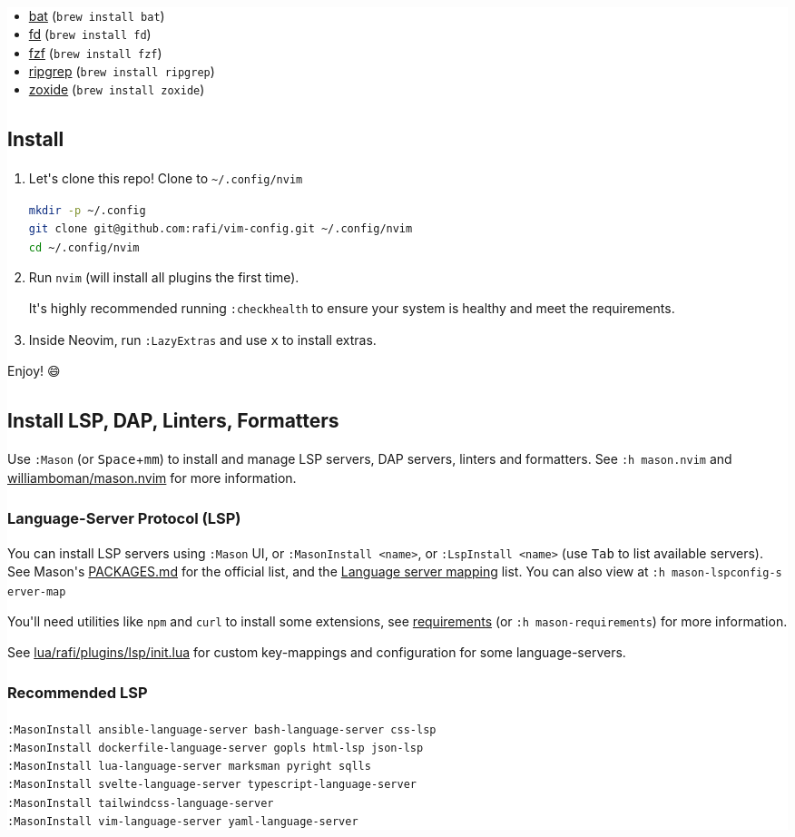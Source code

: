* [bat](https://github.com/sharkdp/bat) (`brew install bat`)
* [fd](https://github.com/sharkdp/fd) (`brew install fd`)
* [fzf](https://github.com/junegunn/fzf) (`brew install fzf`)
* [ripgrep](https://github.com/BurntSushi/ripgrep) (`brew install ripgrep`)
* [zoxide](https://github.com/ajeetdsouza/zoxide) (`brew install zoxide`)

## Install

1. Let's clone this repo! Clone to `~/.config/nvim`

    ```bash
    mkdir -p ~/.config
    git clone git@github.com:rafi/vim-config.git ~/.config/nvim
    cd ~/.config/nvim
    ```

1. Run `nvim` (will install all plugins the first time).

    It's highly recommended running `:checkhealth` to ensure your system is healthy
    and meet the requirements.

1. Inside Neovim, run `:LazyExtras` and use <kbd>x</kbd> to install extras.

Enjoy! :smile:

## Install LSP, DAP, Linters, Formatters

Use `:Mason` (or <kbd>Space</kbd>+<kbd>mm</kbd>) to install and manage LSP
servers, DAP servers, linters and formatters. See `:h mason.nvim` and
[williamboman/mason.nvim] for more information.

### Language-Server Protocol (LSP)

You can install LSP servers using `:Mason` UI, or `:MasonInstall <name>`,
or `:LspInstall <name>` (use <kbd>Tab</kbd> to list available servers).
See Mason's [PACKAGES.md](https://mason-registry.dev/registry/list)
for the official list, and the [Language server mapping](https://github.com/williamboman/mason-lspconfig.nvim/blob/main/doc/server-mapping.md)
list. You can also view at `:h mason-lspconfig-server-map`

You'll need utilities like `npm` and `curl` to install some extensions, see
[requirements](https://github.com/williamboman/mason.nvim#requirements)
(or `:h mason-requirements`) for more information.

See [lua/rafi/plugins/lsp/init.lua] for custom key-mappings and configuration
for some language-servers.

### Recommended LSP

```vim
:MasonInstall ansible-language-server bash-language-server css-lsp
:MasonInstall dockerfile-language-server gopls html-lsp json-lsp
:MasonInstall lua-language-server marksman pyright sqlls
:MasonInstall svelte-language-server typescript-language-server
:MasonInstall tailwindcss-language-server
:MasonInstall vim-language-server yaml-language-server
```


[Pragmata Pro]: https://www.fsd.it/shop/fonts/pragmatapro/
[Nerd Fonts]: https://www.nerdfonts.com
[neovim/nvim-lspconfig]: https://github.com/neovim/nvim-lspconfig
[williamboman/mason.nvim]: https://github.com/williamboman/mason.nvim
[williamboman/mason-lspconfig.nvim]: https://github.com/williamboman/mason-lspconfig.nvim
[stevearc/conform.nvim]: https://github.com/stevearc/conform.nvim
[mfussenegger/nvim-lint]: https://github.com/mfussenegger/nvim-lint
[folke/lazy.nvim]: https://github.com/folke/lazy.nvim
[nmac427/guess-indent.nvim]: https://github.com/nmac427/guess-indent.nvim
[tweekmonster/helpful.vim]: https://github.com/tweekmonster/helpful.vim
[lambdalisue/suda.vim]: https://github.com/lambdalisue/suda.vim
[folke/persistence.nvim]: https://github.com/folke/persistence.nvim
[mbbill/undotree]: https://github.com/mbbill/undotree
[folke/flash.nvim]: https://github.com/folke/flash.nvim
[haya14busa/vim-edgemotion]: https://github.com/haya14busa/vim-edgemotion
[folke/zen-mode.nvim]: https://github.com/folke/zen-mode.nvim
[folke/todo-comments.nvim]: https://github.com/folke/todo-comments.nvim
[folke/trouble.nvim]: https://github.com/folke/trouble.nvim
[akinsho/toggleterm.nvim]: https://github.com/akinsho/toggleterm.nvim
[s1n7ax/nvim-window-picker]: https://github.com/s1n7ax/nvim-window-picker
[dnlhc/glance.nvim]: https://github.com/dnlhc/glance.nvim
[MagicDuck/grug-far.nvim]: https://github.com/MagicDuck/grug-far.nvim
[hrsh7th/nvim-cmp]: https://github.com/hrsh7th/nvim-cmp
[hrsh7th/cmp-nvim-lsp]: https://github.com/hrsh7th/cmp-nvim-lsp
[hrsh7th/cmp-buffer]: https://github.com/hrsh7th/cmp-buffer
[hrsh7th/cmp-path]: https://github.com/hrsh7th/cmp-path
[hrsh7th/cmp-emoji]: https://github.com/hrsh7th/cmp-emoji
[rafamadriz/friendly-snippets]: https://github.com/rafamadriz/friendly-snippets
[windwp/nvim-autopairs]: https://github.com/windwp/nvim-autopairs
[echasnovski/mini.surround]: https://github.com/echasnovski/mini.surround
[JoosepAlviste/nvim-ts-context-commentstring]: https://github.com/JoosepAlviste/nvim-ts-context-commentstring
[numToStr/Comment.nvim]: https://github.com/numToStr/Comment.nvim
[echasnovski/mini.splitjoin]: https://github.com/echasnovski/mini.splitjoin
[echasnovski/mini.trailspace]: https://github.com/echasnovski/mini.trailspace
[AndrewRadev/linediff.vim]: https://github.com/AndrewRadev/linediff.vim
[AndrewRadev/dsf.vim]: https://github.com/AndrewRadev/dsf.vim
[echasnovski/mini.ai]: https://github.com/echasnovski/mini.ai
[folke/lazydev.nvim]: https://github.com/folke/lazydev.nvim
[Bilal2453/luvit-meta]: https://github.com/Bilal2453/luvit-meta
[rafi/theme-loader.nvim]: https://github.com/rafi/theme-loader.nvim
[rafi/neo-hybrid.vim]: https://github.com/rafi/neo-hybrid.vim
[rafi/awesome-colorschemes]: https://github.com/rafi/awesome-vim-colorschemes
[lewis6991/gitsigns.nvim]: https://github.com/lewis6991/gitsigns.nvim
[sindrets/diffview.nvim]: https://github.com/sindrets/diffview.nvim
[NeogitOrg/neogit]: https://github.com/NeogitOrg/neogit
[FabijanZulj/blame.nvim]: https://github.com/FabijanZulj/blame.nvim
[rhysd/git-messenger.vim]: https://github.com/rhysd/git-messenger.vim
[ruifm/gitlinker.nvim]: https://github.com/ruifm/gitlinker.nvim
[rhysd/committia.vim]: https://github.com/rhysd/committia.vim
[hoob3rt/lualine.nvim]: https://github.com/hoob3rt/lualine.nvim
[nvim-neo-tree/neo-tree.nvim]: https://github.com/nvim-neo-tree/neo-tree.nvim
[nvim-telescope/telescope.nvim]: https://github.com/nvim-telescope/telescope.nvim
[jvgrootveld/telescope-zoxide]: https://github.com/jvgrootveld/telescope-zoxide
[rafi/telescope-thesaurus.nvim]: https://github.com/rafi/telescope-thesaurus.nvim
[nvim-lua/plenary.nvim]: https://github.com/nvim-lua/plenary.nvim
[nvim-treesitter/nvim-treesitter]: https://github.com/nvim-treesitter/nvim-treesitter
[nvim-treesitter/nvim-treesitter-textobjects]: https://github.com/nvim-treesitter/nvim-treesitter-textobjects
[RRethy/nvim-treesitter-endwise]: https://github.com/RRethy/nvim-treesitter-endwise
[windwp/nvim-ts-autotag]: https://github.com/windwp/nvim-ts-autotag
[andymass/vim-matchup]: https://github.com/andymass/vim-matchup
[iloginow/vim-stylus]: https://github.com/iloginow/vim-stylus
[mustache/vim-mustache-handlebars]: https://github.com/mustache/vim-mustache-handlebars
[lifepillar/pgsql.vim]: https://github.com/lifepillar/pgsql.vim
[MTDL9/vim-log-highlighting]: https://github.com/MTDL9/vim-log-highlighting
[reasonml-editor/vim-reason-plus]: https://github.com/reasonml-editor/vim-reason-plus
[echasnovski/mini.icons]: https://github.com/echasnovski/mini.icons
[MunifTanjim/nui.nvim]: https://github.com/MunifTanjim/nui.nvim
[rcarriga/nvim-notify]: https://github.com/rcarriga/nvim-notify
[stevearc/dressing.nvim]: https://github.com/stevearc/dressing.nvim
[akinsho/bufferline.nvim]: https://github.com/akinsho/bufferline.nvim
[folke/noice.nvim]: https://github.com/folke/noice.nvim
[SmiteshP/nvim-navic]: https://github.com/SmiteshP/nvim-navic
[chentau/marks.nvim]: https://github.com/chentau/marks.nvim
[lukas-reineke/indent-blankline.nvim]: https://github.com/lukas-reineke/indent-blankline.nvim
[echasnovski/mini.indentscope]: https://github.com/echasnovski/mini.indentscope
[folke/which-key.nvim]: https://github.com/folke/which-key.nvim
[tenxsoydev/tabs-vs-spaces.nvim]: https://github.com/tenxsoydev/tabs-vs-spaces.nvim
[t9md/vim-quickhl]: https://github.com/t9md/vim-quickhl
[kevinhwang91/nvim-bqf]: https://github.com/kevinhwang91/nvim-bqf
[echasnovski/mini.align]: https://github.com/echasnovski/mini.align
[chrisgrieser/nvim-chainsaw]: https://github.com/chrisgrieser/nvim-chainsaw
[sgur/vim-editorconfig]: https://github.com/sgur/vim-editorconfig
[mattn/emmet-vim]: https://github.com/mattn/emmet-vim
[L3MON4D3/LuaSnip]: https://github.com/L3MON4D3/LuaSnip
[saadparwaiz1/cmp_luasnip]: https://github.com/saadparwaiz1/cmp_luasnip
[echasnovski/mini.pairs]: https://github.com/echasnovski/mini.pairs
[danymat/neogen]: https://github.com/danymat/neogen
[machakann/vim-sandwich]: https://github.com/machakann/vim-sandwich
[AlexvZyl/nordic.nvim]: https://github.com/AlexvZyl/nordic.nvim
[folke/tokyonight.nvim]: https://github.com/folke/tokyonight.nvim
[rebelot/kanagawa.nvim]: https://github.com/rebelot/kanagawa.nvim
[olimorris/onedarkpro.nvim]: https://github.com/olimorris/onedarkpro.nvim
[EdenEast/nightfox.nvim]: https://github.com/EdenEast/nightfox.nvim
[nyoom-engineering/oxocarbon.nvim]: https://github.com/nyoom-engineering/oxocarbon.nvim
[ribru17/bamboo.nvim]: https://github.com/ribru17/bamboo.nvim
[catppuccin/nvim]: https://github.com/catppuccin/nvim
[pechorin/any-jump.vim]: https://github.com/pechorin/any-jump.vim
[glepnir/flybuf.nvim]: https://github.com/glepnir/flybuf.nvim
[ThePrimeagen/harpoon]: https://github.com/ThePrimeagen/harpoon
[echasnovski/mini.visits]: https://github.com/echasnovski/mini.visits
[rest-nvim/rest.nvim]: https://github.com/rest-nvim/rest.nvim
[sidebar-nvim/sidebar.nvim]: https://github.com/sidebar-nvim/sidebar.nvim
[kevinhwang91/nvim-ufo]: https://github.com/kevinhwang91/nvim-ufo
[petertriho/cmp-git]: https://github.com/petertriho/cmp-git
[tpope/vim-fugitive]: https://github.com/tpope/vim-fugitive
[junegunn/gv.vim]: https://github.com/junegunn/gv.vim
[pearofducks/ansible-vim]: https://github.com/pearofducks/ansible-vim
[mzlogin/vim-markdown-toc]: https://github.com/mzlogin/vim-markdown-toc
[andersevenrud/cmp-tmux]: https://github.com/andersevenrud/cmp-tmux
[christoomey/tmux-navigator]: https://github.com/christoomey/vim-tmux-navigator
[hrsh7th/nvim-gtd]: https://github.com/hrsh7th/nvim-gtd
[kosayoda/nvim-lightbulb]: https://github.com/kosayoda/nvim-lightbulb
[yaml-companion.nvim]: https://github.com/someone-stole-my-name/yaml-companion.nvim
[itchyny/calendar.vim]: https://github.com/itchyny/calendar.vim
[serenevoid/kiwi.nvim]: https://github.com/serenevoid/kiwi.nvim
[renerocksai/telekasten.nvim]: https://github.com/renerocksai/telekasten.nvim
[vimwiki/vimwiki]: https://github.com/vimwiki/vimwiki
[zk-org/zk-nvim]: https://github.com/zk-org/zk-nvim
[Wansmer/treesj]: https://github.com/Wansmer/treesj
[goolord/alpha-nvim]: https://github.com/goolord/alpha-nvim
[utilyre/barbecue.nvim]: https://github.com/utilyre/barbecue.nvim
[tomasky/bookmarks.nvim]: https://github.com/tomasky/bookmarks.nvim
[uga-rosa/ccc.nvim]: https://github.com/uga-rosa/ccc.nvim
[itchyny/cursorword]: https://github.com/itchyny/vim-cursorword
[ghillb/cybu.nvim]: https://github.com/ghillb/cybu.nvim
[Bekaboo/deadcolumn.nvim]: https://github.com/Bekaboo/deadcolumn.nvim
[rmagatti/goto-preview]: https://github.com/rmagatti/goto-preview
[lukas-reineke/headlines.nvim]: https://github.com/lukas-reineke/headlines.nvim
[RRethy/vim-illuminate]: https://github.com/RRethy/vim-illuminate
[b0o/incline.nvim]: https://github.com/b0o/incline.nvim
[chentoast/marks.nvim]: https://github.com/chentoast/marks.nvim
[echasnovski/mini.clue]: https://github.com/echasnovski/mini.clue
[echasnovski/mini.map]: https://github.com/echasnovski/mini.map
[simrat39/symbols-outline.nvim]: https://github.com/simrat39/symbols-outline.nvim
[Neovim]: https://github.com/neovim/neovim
[lazy.nvim]: https://github.com/folke/lazy.nvim
[lua/rafi/plugins/lsp/init.lua]: ./lua/rafi/plugins/lsp/init.lua
[nvim-lspconfig]: https://github.com/neovim/nvim-lspconfig
[nvim-cmp]: https://github.com/hrsh7th/nvim-cmp
[telescope.nvim]: https://github.com/nvim-telescope/telescope.nvim
[config/keymaps.lua]: ./lua/rafi/config/keymaps.lua
[util/edit.lua]: ./lua/rafi/util/edit.lua
[plugins/lsp/keymaps.lua]: ./lua/rafi/plugins/lsp/keymaps.lua
[lua/rafi/util/contextmenu.lua]: ./lua/rafi/util/contextmenu.lua
[nvim-treesitter]: https://github.com/nvim-treesitter/nvim-treesitter
[www.lazyvim.org/extras]: https://www.lazyvim.org/extras